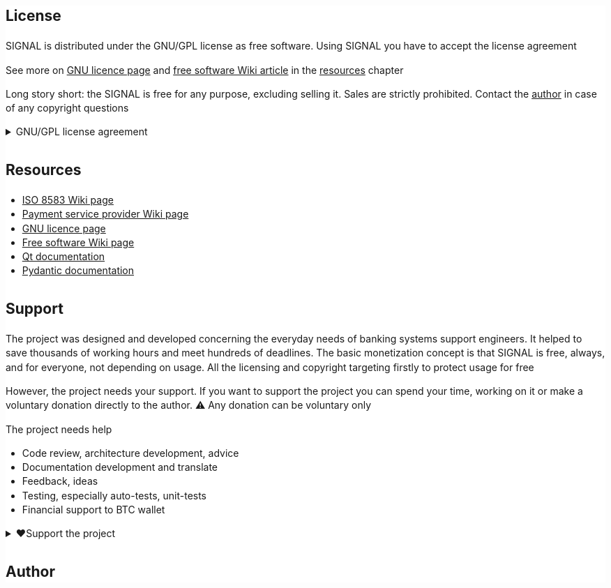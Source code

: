 
## License

SIGNAL is distributed under the GNU/GPL license as free software. Using SIGNAL you have to accept the license agreement

See more on [GNU licence page](https://www.gnu.org/licenses/) and 
[free software Wiki article](https://en.wikipedia.org/wiki/Free_software) in the [resources](#resources) chapter

Long story short: the SIGNAL is free for any purpose, excluding selling it. Sales are strictly prohibited. 
Contact the [author](#author) in case of any copyright questions

<details><summary>️GNU/GPL license agreement</summary></details>




## Resources

* [ISO 8583 Wiki page](https://en.wikipedia.org/wiki/ISO_8583)
* [Payment service provider Wiki page](https://en.wikipedia.org/wiki/Payment_service_provider)
* [GNU licence page](https://www.gnu.org/licenses/)
* [Free software Wiki page](https://en.wikipedia.org/wiki/Free_software)
* [Qt documentation](https://doc.qt.io/)
* [Pydantic documentation](https://docs.pydantic.dev/latest/)


## Support

The project was designed and developed concerning the everyday needs of banking systems support engineers. 
It helped to save thousands of working hours and meet hundreds of deadlines. The basic monetization concept is that 
SIGNAL is free, always, and for everyone, not depending on usage. All the licensing and copyright targeting firstly 
to protect usage for free 

However, the project needs your support. If you want to support the project you can spend your time, working on it or 
make a voluntary donation directly to the author. ⚠️ Any donation can be voluntary only

The project needs help

* Code review, architecture development, advice
* Documentation development and translate
* Feedback, ideas
* Testing, especially auto-tests, unit-tests
* Financial support to BTC wallet

<details><summary>️❤️Support the project</summary></details>


## Author
